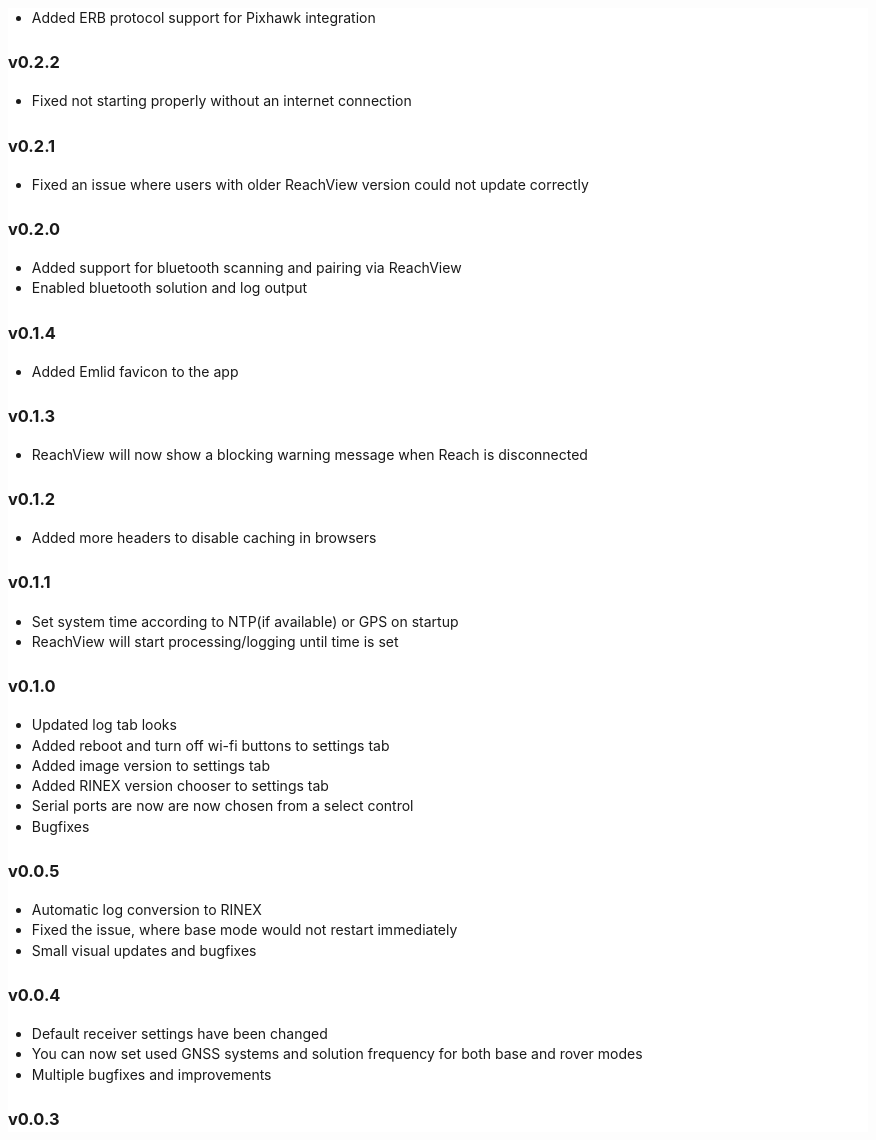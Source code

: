 * Added ERB protocol support for Pixhawk integration

### v0.2.2

* Fixed not starting properly without an internet connection

### v0.2.1

* Fixed an issue where users with older ReachView version could not update correctly

### v0.2.0

* Added support for bluetooth scanning and pairing via ReachView
* Enabled bluetooth solution and log output

### v0.1.4

* Added Emlid favicon to the app

### v0.1.3

* ReachView will now show a blocking warning message when Reach is disconnected

### v0.1.2

* Added more headers to disable caching in browsers

### v0.1.1

* Set system time according to NTP(if available) or GPS on startup
* ReachView will start processing/logging until time is set

### v0.1.0

* Updated log tab looks
* Added reboot and turn off wi-fi buttons to settings tab
* Added image version to settings tab
* Added RINEX version chooser to settings tab
* Serial ports are now are now chosen from a select control
* Bugfixes

### v0.0.5

* Automatic log conversion to RINEX
* Fixed the issue, where base mode would not restart immediately
* Small visual updates and bugfixes

### v0.0.4

* Default receiver settings have been changed
* You can now set used GNSS systems and solution frequency for both base and rover modes
* Multiple bugfixes and improvements

### v0.0.3
